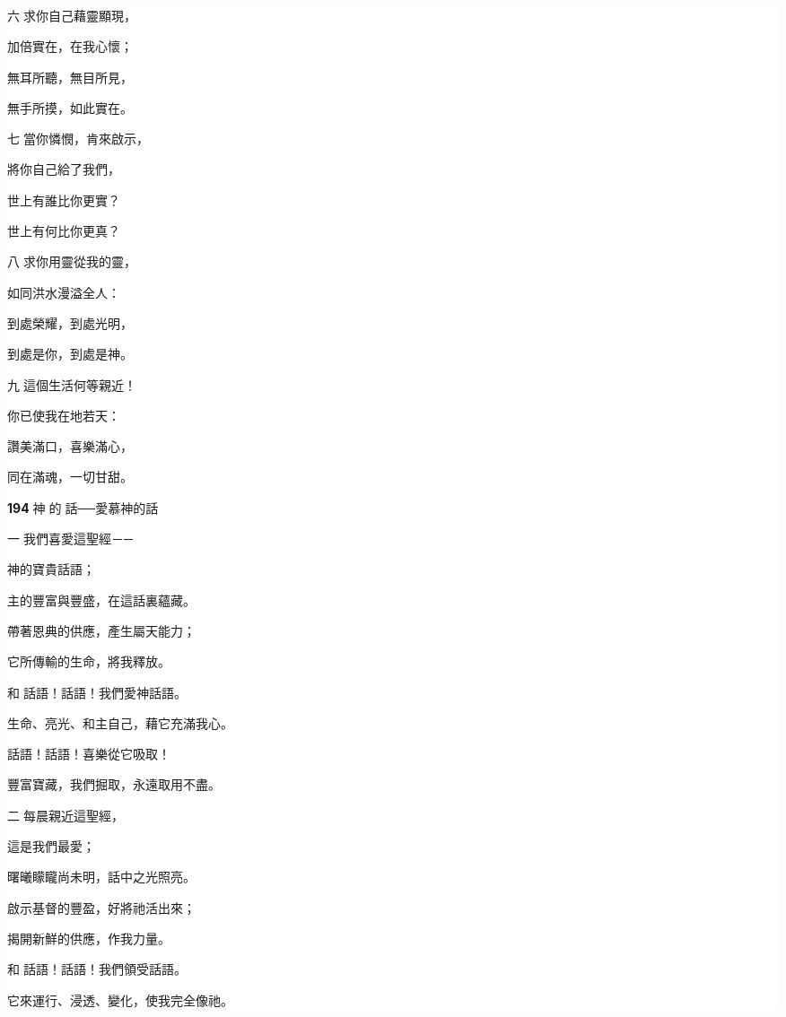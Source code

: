 六 求你自己藉靈顯現，

加倍實在，在我心懷；

無耳所聽，無目所見，

無手所摸，如此實在。

七 當你憐憫，肯來啟示，

將你自己給了我們，

世上有誰比你更實？

世上有何比你更真？

八 求你用靈從我的靈，

如同洪水漫溢全人：

到處榮耀，到處光明，

到處是你，到處是神。

九 這個生活何等親近！

你已使我在地若天：

讚美滿口，喜樂滿心，

同在滿魂，一切甘甜。

**194** 神 的 話──愛慕神的話

一 我們喜愛這聖經－─

神的寶貴話語；

主的豐富與豐盛，在這話裏蘊藏。

帶著恩典的供應，產生屬天能力；

它所傳輸的生命，將我釋放。

和 話語！話語！我們愛神話語。

生命、亮光、和主自己，藉它充滿我心。

話語！話語！喜樂從它吸取！

豐富寶藏，我們掘取，永遠取用不盡。

二 每晨親近這聖經，

這是我們最愛；

曙曦矇矓尚未明，話中之光照亮。

啟示基督的豐盈，好將祂活出來；

揭開新鮮的供應，作我力量。

和 話語！話語！我們領受話語。

它來運行、浸透、變化，使我完全像祂。
